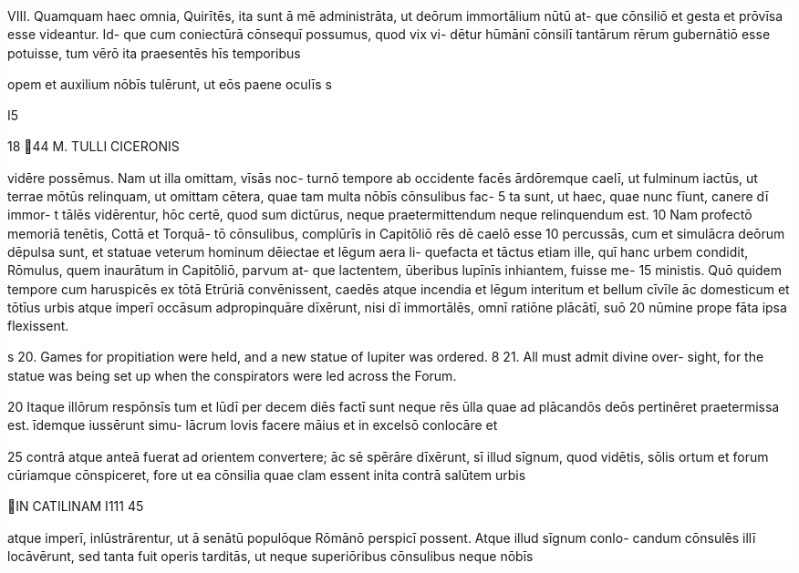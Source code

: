 VIII. Quamquam haec omnia, Quirītēs, ita sunt
ā mē administrāta, ut deōrum immortālium nūtū at-
que cōnsiliō et gesta et prōvīsa esse videantur. Id-
que cum coniectūrā cōnsequī possumus, quod vix vi-
dētur hūmānī cōnsilī tantārum rērum gubernātiō esse
potuisse, tum vērō ita praesentēs hīs temporibus

opem et auxilium nōbīs tulērunt, ut eōs paene oculīs
s

I5

18
44 M. TULLI CICERONIS

vidēre possēmus. Nam ut illa omittam, vīsās noc-
turnō tempore ab occidente facēs ārdōremque caelī,
ut fulminum iactūs, ut terrae mōtūs relinquam, ut
omittam cētera, quae tam multa nōbīs cōnsulibus fac-
5 ta sunt, ut haec, quae nunc fīunt, canere dī immor-
t tālēs vidērentur, hōc certē, quod sum dictūrus, neque
praetermittendum neque relinquendum est.
10 Nam profectō memoriā tenētis, Cottā et Torquā-
tō cōnsulibus, complūrīs in Capitōliō rēs dē caelō esse
10 percussās, cum et simulācra deōrum dēpulsa sunt, et
statuae veterum hominum dēiectae et lēgum aera li-
quefacta et tāctus etiam ille, quī hanc urbem condidit,
Rōmulus, quem inaurātum in Capitōliō, parvum at-
que lactentem, ūberibus lupīnīs inhiantem, fuisse me-
15 ministis. Quō quidem tempore cum haruspicēs ex
tōtā Etrūriā convēnissent, caedēs atque incendia et
lēgum interitum et bellum cīvīle āc domesticum et
tōtīus urbis atque imperī occāsum adpropinquāre
dīxērunt, nisi dī immortālēs, omnī ratiōne plācātī, suō
20 nūmine prope fāta ipsa flexissent.

s 20. Games for propitiation were held, and a new statue
of Iupiter was ordered. 8 21. All must admit divine over-
sight, for the statue was being set up when the conspirators
were led across the Forum.

20 Itaque illōrum respōnsīs tum et lūdī per decem
diēs factī sunt neque rēs ūlla quae ad plācandōs deōs
pertinēret praetermissa est. īdemque iussērunt simu-
lācrum Iovis facere māius et in excelsō conlocāre et

25 contrā atque anteā fuerat ad orientem convertere; āc
sē spērāre dīxērunt, sī illud sīgnum, quod vidētis, sōlis
ortum et forum cūriamque cōnspiceret, fore ut ea
cōnsilia quae clam essent inita contrā salūtem urbis

IN CATILINAM I111 45

atque imperī, inlūstrārentur, ut ā senātū populōque
Rōmānō perspicī possent. Atque illud sīgnum conlo-
candum cōnsulēs illī locāvērunt, sed tanta fuit operis
tarditās, ut neque superiōribus cōnsulibus neque nōbīs
